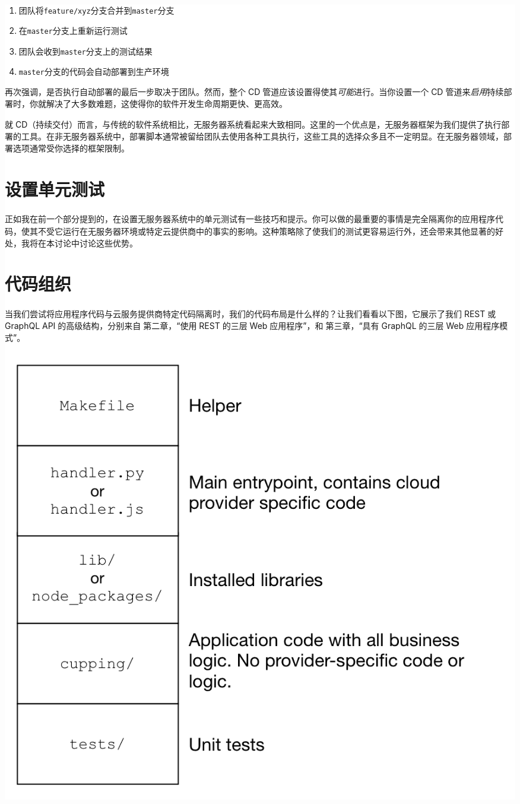 1.  团队将`feature/xyz`分支合并到`master`分支

1.  在`master`分支上重新运行测试

1.  团队会收到`master`分支上的测试结果

1.  `master`分支的代码会自动部署到生产环境

再次强调，是否执行自动部署的最后一步取决于团队。然而，整个 CD 管道应该设置得使其*可能*进行。当你设置一个 CD 管道来*启用*持续部署时，你就解决了大多数难题，这使得你的软件开发生命周期更快、更高效。

就 CD（持续交付）而言，与传统的软件系统相比，无服务器系统看起来大致相同。这里的一个优点是，无服务器框架为我们提供了执行部署的工具。在非无服务器系统中，部署脚本通常被留给团队去使用各种工具执行，这些工具的选择众多且不一定明显。在无服务器领域，部署选项通常受你选择的框架限制。

# 设置单元测试

正如我在前一个部分提到的，在设置无服务器系统中的单元测试有一些技巧和提示。你可以做的最重要的事情是完全隔离你的应用程序代码，使其不受它运行在无服务器环境或特定云提供商中的事实的影响。这种策略除了使我们的测试更容易运行外，还会带来其他显著的好处，我将在本讨论中讨论这些优势。

# 代码组织

当我们尝试将应用程序代码与云服务提供商特定代码隔离时，我们的代码布局是什么样的？让我们看看以下图，它展示了我们 REST 或 GraphQL API 的高级结构，分别来自 第二章，“使用 REST 的三层 Web 应用程序”，和 第三章，“具有 GraphQL 的三层 Web 应用程序模式”。

![图片](img/75276d11-2217-4e86-9dcc-9b148456d914.jpg)
